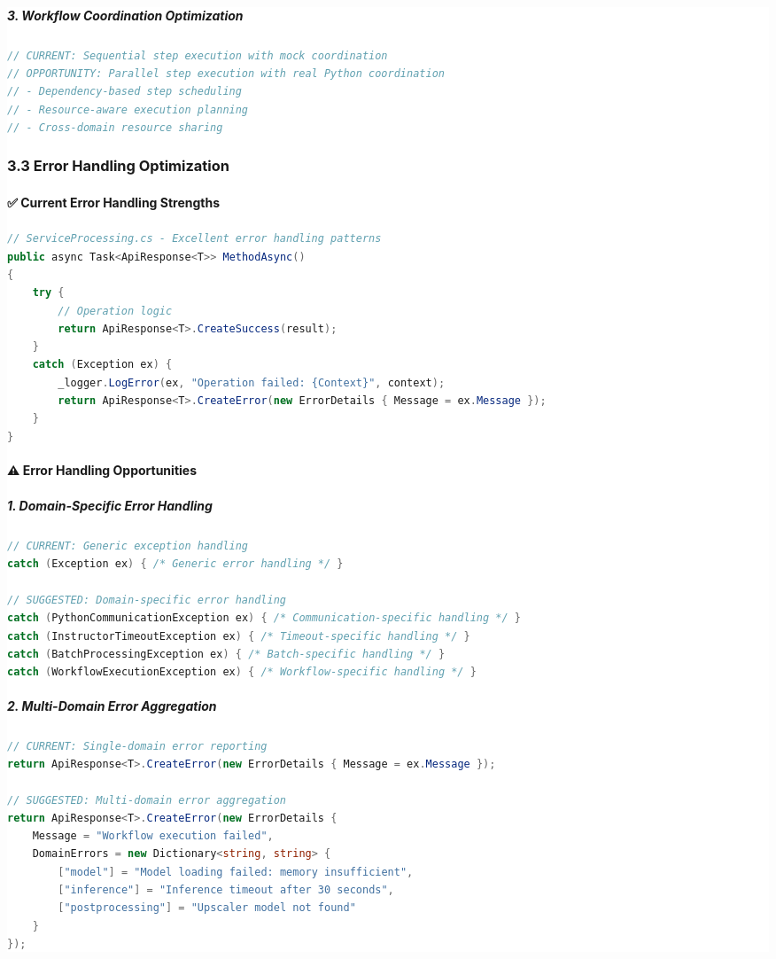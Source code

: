 ##### **3. Workflow Coordination Optimization**
```csharp
// CURRENT: Sequential step execution with mock coordination
// OPPORTUNITY: Parallel step execution with real Python coordination
// - Dependency-based step scheduling
// - Resource-aware execution planning
// - Cross-domain resource sharing
```

### 3.3 Error Handling Optimization

#### **✅ Current Error Handling Strengths**
```csharp
// ServiceProcessing.cs - Excellent error handling patterns
public async Task<ApiResponse<T>> MethodAsync()
{
    try {
        // Operation logic
        return ApiResponse<T>.CreateSuccess(result);
    }
    catch (Exception ex) {
        _logger.LogError(ex, "Operation failed: {Context}", context);
        return ApiResponse<T>.CreateError(new ErrorDetails { Message = ex.Message });
    }
}
```

#### **⚠️ Error Handling Opportunities**

##### **1. Domain-Specific Error Handling**
```csharp
// CURRENT: Generic exception handling
catch (Exception ex) { /* Generic error handling */ }

// SUGGESTED: Domain-specific error handling
catch (PythonCommunicationException ex) { /* Communication-specific handling */ }
catch (InstructorTimeoutException ex) { /* Timeout-specific handling */ }
catch (BatchProcessingException ex) { /* Batch-specific handling */ }
catch (WorkflowExecutionException ex) { /* Workflow-specific handling */ }
```

##### **2. Multi-Domain Error Aggregation**
```csharp
// CURRENT: Single-domain error reporting
return ApiResponse<T>.CreateError(new ErrorDetails { Message = ex.Message });

// SUGGESTED: Multi-domain error aggregation
return ApiResponse<T>.CreateError(new ErrorDetails {
    Message = "Workflow execution failed",
    DomainErrors = new Dictionary<string, string> {
        ["model"] = "Model loading failed: memory insufficient",
        ["inference"] = "Inference timeout after 30 seconds",
        ["postprocessing"] = "Upscaler model not found"
    }
});
```
